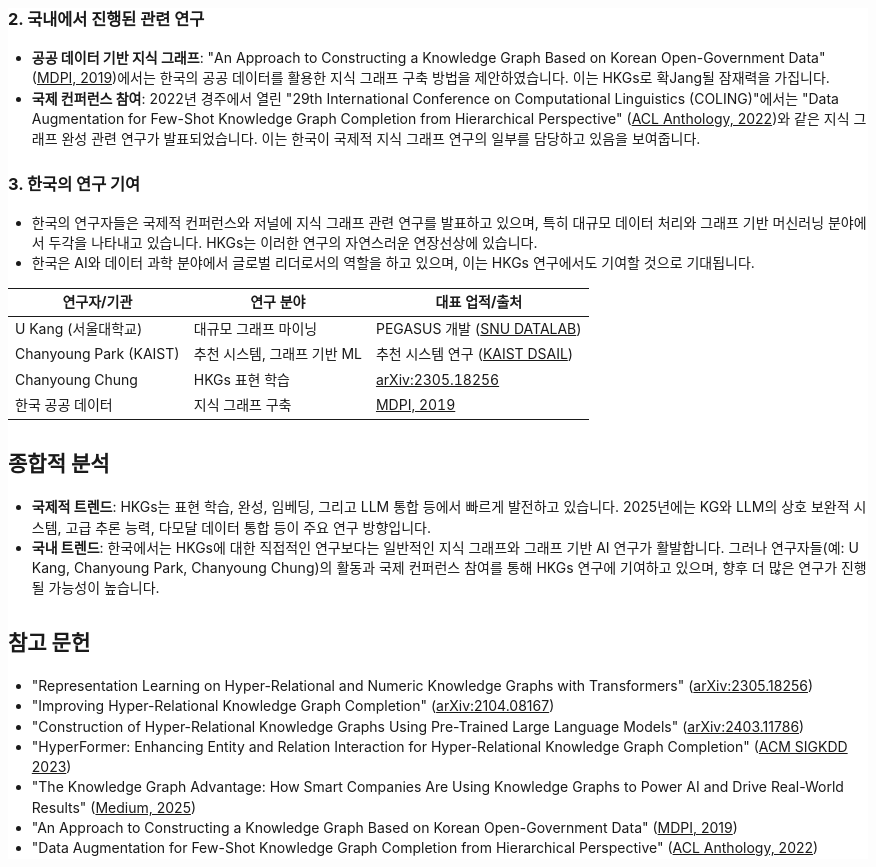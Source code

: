 ### 2. 국내에서 진행된 관련 연구
- **공공 데이터 기반 지식 그래프**: "An Approach to Constructing a Knowledge Graph Based on Korean Open-Government Data" ([MDPI, 2019](https://www.mdpi.com/2076-3417/9/19/4095))에서는 한국의 공공 데이터를 활용한 지식 그래프 구축 방법을 제안하였습니다. 이는 HKGs로 확Jang될 잠재력을 가집니다.
- **국제 컨퍼런스 참여**: 2022년 경주에서 열린 "29th International Conference on Computational Linguistics (COLING)"에서는 "Data Augmentation for Few-Shot Knowledge Graph Completion from Hierarchical Perspective" ([ACL Anthology, 2022](https://aclanthology.org/2022.coling-1.220/))와 같은 지식 그래프 완성 관련 연구가 발표되었습니다. 이는 한국이 국제적 지식 그래프 연구의 일부를 담당하고 있음을 보여줍니다.

### 3. 한국의 연구 기여
- 한국의 연구자들은 국제적 컨퍼런스와 저널에 지식 그래프 관련 연구를 발표하고 있으며, 특히 대규모 데이터 처리와 그래프 기반 머신러닝 분야에서 두각을 나타내고 있습니다. HKGs는 이러한 연구의 자연스러운 연장선상에 있습니다.
- 한국은 AI와 데이터 과학 분야에서 글로벌 리더로서의 역할을 하고 있으며, 이는 HKGs 연구에서도 기여할 것으로 기대됩니다.

| **연구자/기관** | **연구 분야** | **대표 업적/출처** |
|-----------------|---------------|---------------------|
| U Kang (서울대학교) | 대규모 그래프 마이닝 | PEGASUS 개발 ([SNU DATALAB](https://datalab.snu.ac.kr/~ukang/)) |
| Chanyoung Park (KAIST) | 추천 시스템, 그래프 기반 ML | 추천 시스템 연구 ([KAIST DSAIL](https://dsail.kaist.ac.kr/professor/)) |
| Chanyoung Chung | HKGs 표현 학습 | [arXiv:2305.18256](https://arxiv.org/abs/2305.18256) |
| 한국 공공 데이터 | 지식 그래프 구축 | [MDPI, 2019](https://www.mdpi.com/2076-3417/9/19/4095) |

## 종합적 분석
- **국제적 트렌드**: HKGs는 표현 학습, 완성, 임베딩, 그리고 LLM 통합 등에서 빠르게 발전하고 있습니다. 2025년에는 KG와 LLM의 상호 보완적 시스템, 고급 추론 능력, 다모달 데이터 통합 등이 주요 연구 방향입니다.
- **국내 트렌드**: 한국에서는 HKGs에 대한 직접적인 연구보다는 일반적인 지식 그래프와 그래프 기반 AI 연구가 활발합니다. 그러나 연구자들(예: U Kang, Chanyoung Park, Chanyoung Chung)의 활동과 국제 컨퍼런스 참여를 통해 HKGs 연구에 기여하고 있으며, 향후 더 많은 연구가 진행될 가능성이 높습니다.

## 참고 문헌
- "Representation Learning on Hyper-Relational and Numeric Knowledge Graphs with Transformers" ([arXiv:2305.18256](https://arxiv.org/abs/2305.18256))
- "Improving Hyper-Relational Knowledge Graph Completion" ([arXiv:2104.08167](https://arxiv.org/abs/2104.08167))
- "Construction of Hyper-Relational Knowledge Graphs Using Pre-Trained Large Language Models" ([arXiv:2403.11786](https://arxiv.org/abs/2403.11786))
- "HyperFormer: Enhancing Entity and Relation Interaction for Hyper-Relational Knowledge Graph Completion" ([ACM SIGKDD 2023](https://dl.acm.org/doi/10.1145/3583780.3614922))
- "The Knowledge Graph Advantage: How Smart Companies Are Using Knowledge Graphs to Power AI and Drive Real-World Results" ([Medium, 2025](https://medium.com/@adnanmasood/the-knowledge-graph-advantage-how-smart-companies-are-using-knowledge-graphs-to-power-ai-and-drive-59f285602683))
- "An Approach to Constructing a Knowledge Graph Based on Korean Open-Government Data" ([MDPI, 2019](https://www.mdpi.com/2076-3417/9/19/4095))
- "Data Augmentation for Few-Shot Knowledge Graph Completion from Hierarchical Perspective" ([ACL Anthology, 2022](https://aclanthology.org/2022.coling-1.220/))